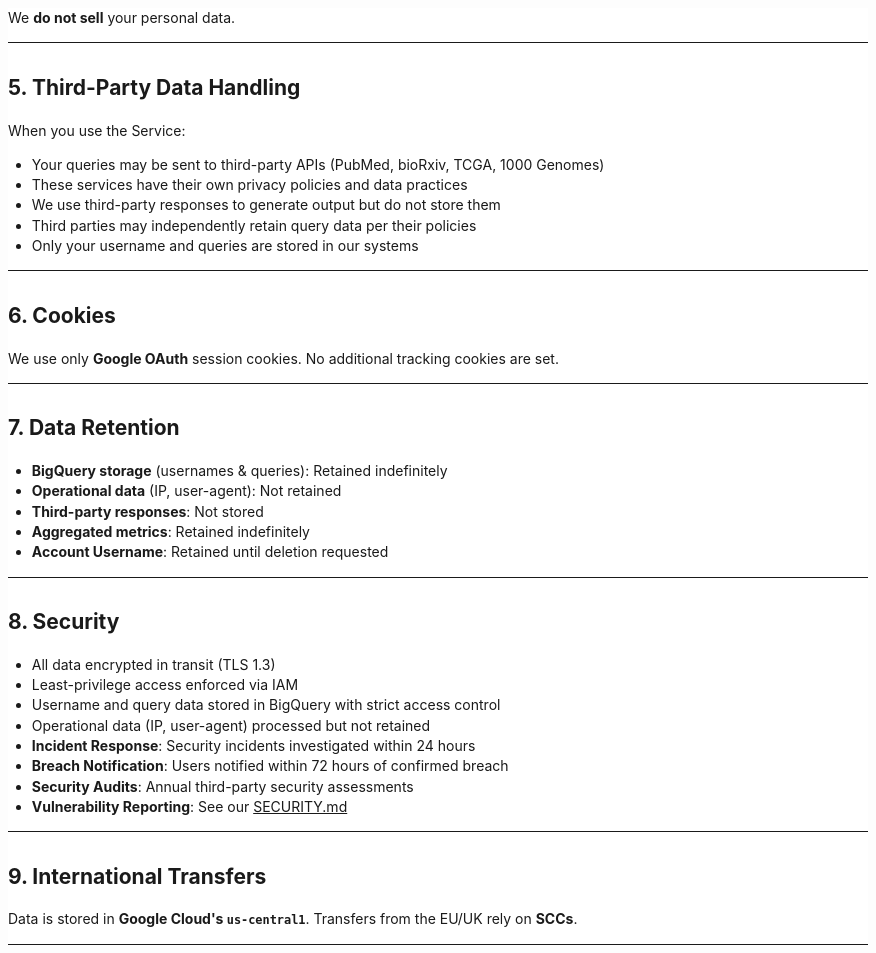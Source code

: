 We **do not sell** your personal data.

---

## 5. Third-Party Data Handling

When you use the Service:

- Your queries may be sent to third-party APIs (PubMed, bioRxiv, TCGA, 1000 Genomes)
- These services have their own privacy policies and data practices
- We use third-party responses to generate output but do not store them
- Third parties may independently retain query data per their policies
- Only your username and queries are stored in our systems

---

## 6. Cookies

We use only **Google OAuth** session cookies.
No additional tracking cookies are set.

---

## 7. Data Retention

- **BigQuery storage** (usernames & queries): Retained indefinitely
- **Operational data** (IP, user-agent): Not retained
- **Third-party responses**: Not stored
- **Aggregated metrics**: Retained indefinitely
- **Account Username**: Retained until deletion requested

---

## 8. Security

- All data encrypted in transit (TLS 1.3)
- Least-privilege access enforced via IAM
- Username and query data stored in BigQuery with strict access control
- Operational data (IP, user-agent) processed but not retained
- **Incident Response**: Security incidents investigated within 24 hours
- **Breach Notification**: Users notified within 72 hours of confirmed breach
- **Security Audits**: Annual third-party security assessments
- **Vulnerability Reporting**: See our [SECURITY.md](https://github.com/genomoncology/biomcp/blob/main/docs/biomcp-security.md)

---

## 9. International Transfers

Data is stored in **Google Cloud's `us-central1`**.
Transfers from the EU/UK rely on **SCCs**.

---